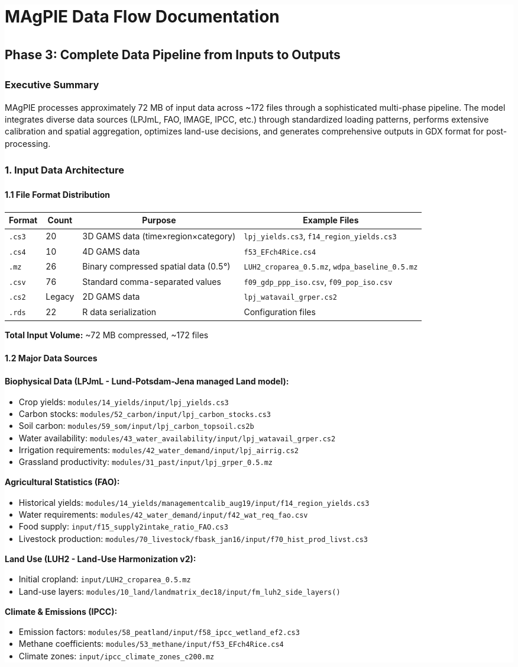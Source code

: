 # MAgPIE Data Flow Documentation
## Phase 3: Complete Data Pipeline from Inputs to Outputs

### Executive Summary

MAgPIE processes approximately 72 MB of input data across ~172 files through a sophisticated multi-phase pipeline. The model integrates diverse data sources (LPJmL, FAO, IMAGE, IPCC, etc.) through standardized loading patterns, performs extensive calibration and spatial aggregation, optimizes land-use decisions, and generates comprehensive outputs in GDX format for post-processing.

### 1. Input Data Architecture

#### 1.1 File Format Distribution

| Format | Count | Purpose | Example Files |
|--------|-------|---------|---------------|
| `.cs3` | 20 | 3D GAMS data (time×region×category) | `lpj_yields.cs3`, `f14_region_yields.cs3` |
| `.cs4` | 10 | 4D GAMS data | `f53_EFch4Rice.cs4` |
| `.mz` | 26 | Binary compressed spatial data (0.5°) | `LUH2_croparea_0.5.mz`, `wdpa_baseline_0.5.mz` |
| `.csv` | 76 | Standard comma-separated values | `f09_gdp_ppp_iso.csv`, `f09_pop_iso.csv` |
| `.cs2` | Legacy | 2D GAMS data | `lpj_watavail_grper.cs2` |
| `.rds` | 22 | R data serialization | Configuration files |

**Total Input Volume:** ~72 MB compressed, ~172 files

#### 1.2 Major Data Sources

**Biophysical Data (LPJmL - Lund-Potsdam-Jena managed Land model):**
- Crop yields: `modules/14_yields/input/lpj_yields.cs3`
- Carbon stocks: `modules/52_carbon/input/lpj_carbon_stocks.cs3`
- Soil carbon: `modules/59_som/input/lpj_carbon_topsoil.cs2b`
- Water availability: `modules/43_water_availability/input/lpj_watavail_grper.cs2`
- Irrigation requirements: `modules/42_water_demand/input/lpj_airrig.cs2`
- Grassland productivity: `modules/31_past/input/lpj_grper_0.5.mz`

**Agricultural Statistics (FAO):**
- Historical yields: `modules/14_yields/managementcalib_aug19/input/f14_region_yields.cs3`
- Water requirements: `modules/42_water_demand/input/f42_wat_req_fao.csv`
- Food supply: `input/f15_supply2intake_ratio_FAO.cs3`
- Livestock production: `modules/70_livestock/fbask_jan16/input/f70_hist_prod_livst.cs3`

**Land Use (LUH2 - Land-Use Harmonization v2):**
- Initial cropland: `input/LUH2_croparea_0.5.mz`
- Land-use layers: `modules/10_land/landmatrix_dec18/input/fm_luh2_side_layers()`

**Climate & Emissions (IPCC):**
- Emission factors: `modules/58_peatland/input/f58_ipcc_wetland_ef2.cs3`
- Methane coefficients: `modules/53_methane/input/f53_EFch4Rice.cs4`
- Climate zones: `input/ipcc_climate_zones_c200.mz`
